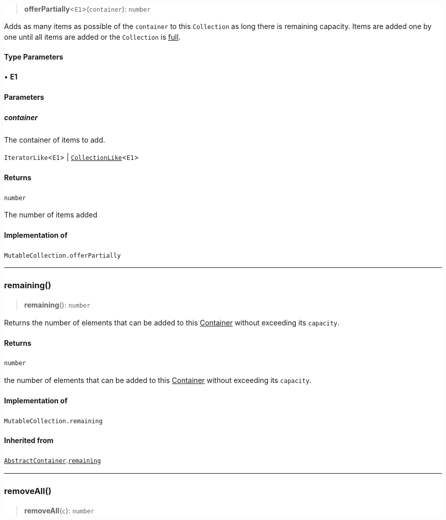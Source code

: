 > **offerPartially**\<`E1`\>(`container`): `number`

Adds as many items as possible of the `container` to this
`Collection` as long there is remaining capacity. Items are
added one by one until all items are added or the `Collection` is
[full](../interfaces/Container.md#isfull).

#### Type Parameters

• **E1**

#### Parameters

##### container

The container of items to add.

`IteratorLike`\<`E1`\> | [`CollectionLike`](../type-aliases/CollectionLike.md)\<`E1`\>

#### Returns

`number`

The number of items added

#### Implementation of

`MutableCollection.offerPartially`

---

### remaining()

> **remaining**(): `number`

Returns the number of elements that can be added to this
[Container](../interfaces/Container.md) without exceeding its `capacity`.

#### Returns

`number`

the number of elements that can be added to this [Container](../interfaces/Container.md) without exceeding its `capacity`.

#### Implementation of

`MutableCollection.remaining`

#### Inherited from

[`AbstractContainer`](AbstractContainer.md).[`remaining`](AbstractContainer.md#remaining)

---

### removeAll()

> **removeAll**(`c`): `number`
